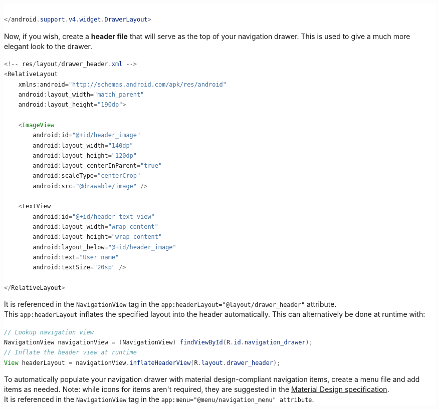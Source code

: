 ```java

</android.support.v4.widget.DrawerLayout>

```

Now, if you wish, create a **header file** that will serve as the top of your navigation drawer. This is used to give a much more elegant look to the drawer.

```java
<!-- res/layout/drawer_header.xml -->
<RelativeLayout
    xmlns:android="http://schemas.android.com/apk/res/android"
    android:layout_width="match_parent"
    android:layout_height="190dp">

    <ImageView
        android:id="@+id/header_image"
        android:layout_width="140dp"
        android:layout_height="120dp"
        android:layout_centerInParent="true"
        android:scaleType="centerCrop"
        android:src="@drawable/image" />

    <TextView
        android:id="@+id/header_text_view"
        android:layout_width="wrap_content"
        android:layout_height="wrap_content"
        android:layout_below="@+id/header_image"
        android:text="User name"
        android:textSize="20sp" />

</RelativeLayout>

```

It is referenced in the `NavigationView` tag in the `app:headerLayout="@layout/drawer_header"` attribute.<br />
This `app:headerLayout` inflates the specified layout into the header automatically. This can alternatively be done at runtime with:

```java
// Lookup navigation view
NavigationView navigationView = (NavigationView) findViewById(R.id.navigation_drawer);
// Inflate the header view at runtime
View headerLayout = navigationView.inflateHeaderView(R.layout.drawer_header);

```

To automatically populate your navigation drawer with material design-compliant navigation items, create a menu file and add items as needed. Note: while icons for items aren't required, they are suggested in the [Material Design specification](https://material.io/guidelines/components/menus.html#menus-usage).<br />
It is referenced in the `NavigationView` tag in the `app:menu="@menu/navigation_menu" attribute`.
